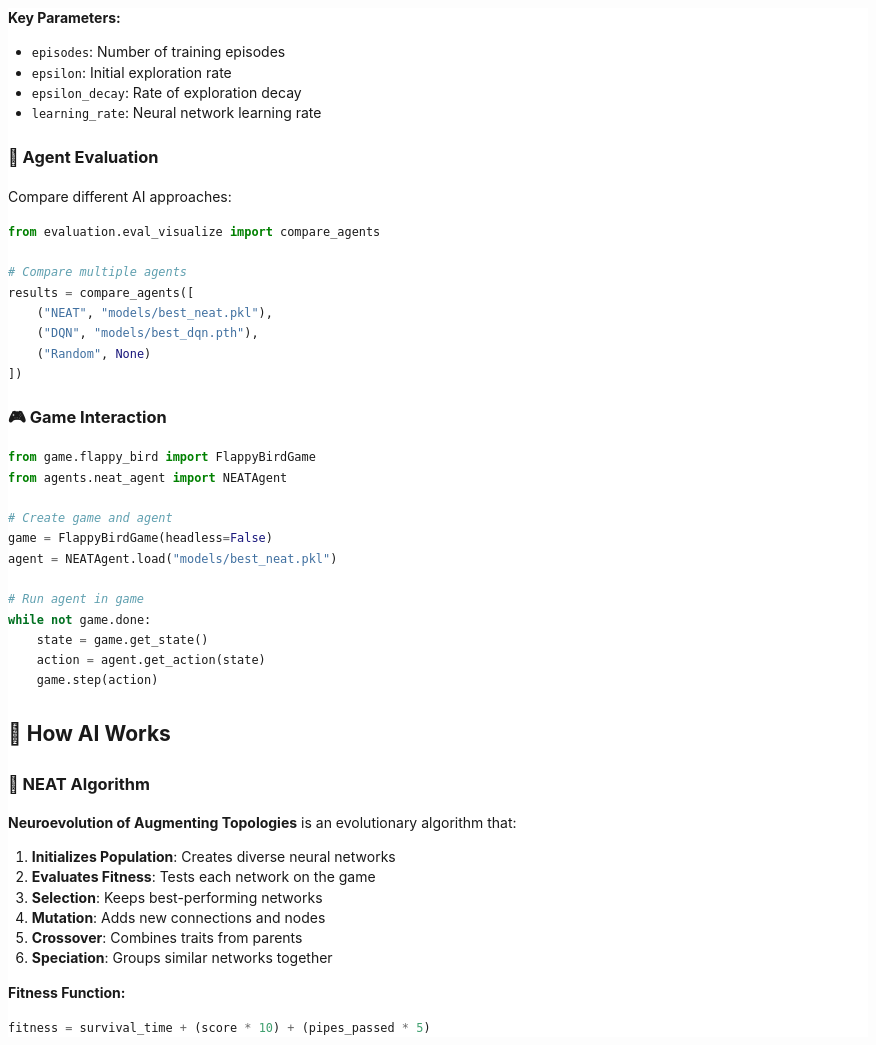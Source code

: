 **Key Parameters:**
- `episodes`: Number of training episodes
- `epsilon`: Initial exploration rate
- `epsilon_decay`: Rate of exploration decay
- `learning_rate`: Neural network learning rate

### 🎯 Agent Evaluation

Compare different AI approaches:

```python
from evaluation.eval_visualize import compare_agents

# Compare multiple agents
results = compare_agents([
    ("NEAT", "models/best_neat.pkl"),
    ("DQN", "models/best_dqn.pth"),
    ("Random", None)
])
```

### 🎮 Game Interaction

```python
from game.flappy_bird import FlappyBirdGame
from agents.neat_agent import NEATAgent

# Create game and agent
game = FlappyBirdGame(headless=False)
agent = NEATAgent.load("models/best_neat.pkl")

# Run agent in game
while not game.done:
    state = game.get_state()
    action = agent.get_action(state)
    game.step(action)
```

## 🧠 How AI Works

### 🧬 NEAT Algorithm

**Neuroevolution of Augmenting Topologies** is an evolutionary algorithm that:

1. **Initializes Population**: Creates diverse neural networks
2. **Evaluates Fitness**: Tests each network on the game
3. **Selection**: Keeps best-performing networks
4. **Mutation**: Adds new connections and nodes
5. **Crossover**: Combines traits from parents
6. **Speciation**: Groups similar networks together

**Fitness Function:**
```python
fitness = survival_time + (score * 10) + (pipes_passed * 5)
```
